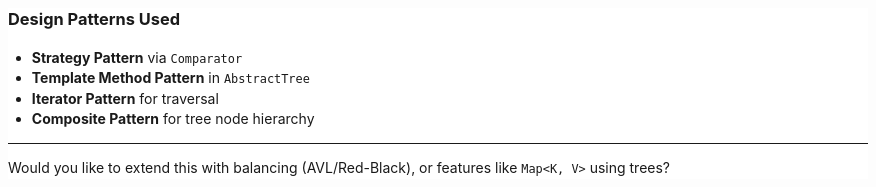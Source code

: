 
### **Design Patterns Used**

* **Strategy Pattern** via `Comparator`
* **Template Method Pattern** in `AbstractTree`
* **Iterator Pattern** for traversal
* **Composite Pattern** for tree node hierarchy

---

Would you like to extend this with balancing (AVL/Red-Black), or features like `Map<K, V>` using trees?

